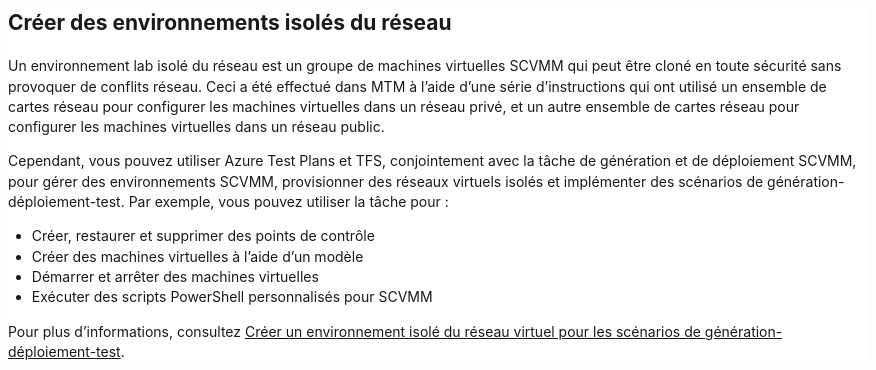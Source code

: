 ## <a name="create-network-isolated-environments"></a>Créer des environnements isolés du réseau

Un environnement lab isolé du réseau est un groupe de machines virtuelles SCVMM qui peut être cloné en toute sécurité sans provoquer de conflits réseau. Ceci a été effectué dans MTM à l’aide d’une série d’instructions qui ont utilisé un ensemble de cartes réseau pour configurer les machines virtuelles dans un réseau privé, et un autre ensemble de cartes réseau pour configurer les machines virtuelles dans un réseau public.

Cependant, vous pouvez utiliser Azure Test Plans et TFS, conjointement avec la tâche de génération et de déploiement SCVMM, pour gérer des environnements SCVMM, provisionner des réseaux virtuels isolés et implémenter des scénarios de génération-déploiement-test. Par exemple, vous pouvez utiliser la tâche pour :

* Créer, restaurer et supprimer des points de contrôle
* Créer des machines virtuelles à l’aide d’un modèle
* Démarrer et arrêter des machines virtuelles
* Exécuter des scripts PowerShell personnalisés pour SCVMM

Pour plus d’informations, consultez [Créer un environnement isolé du réseau virtuel pour les scénarios de génération-déploiement-test](/azure/devops/pipelines/targets/create-virtual-network?view=vsts).

